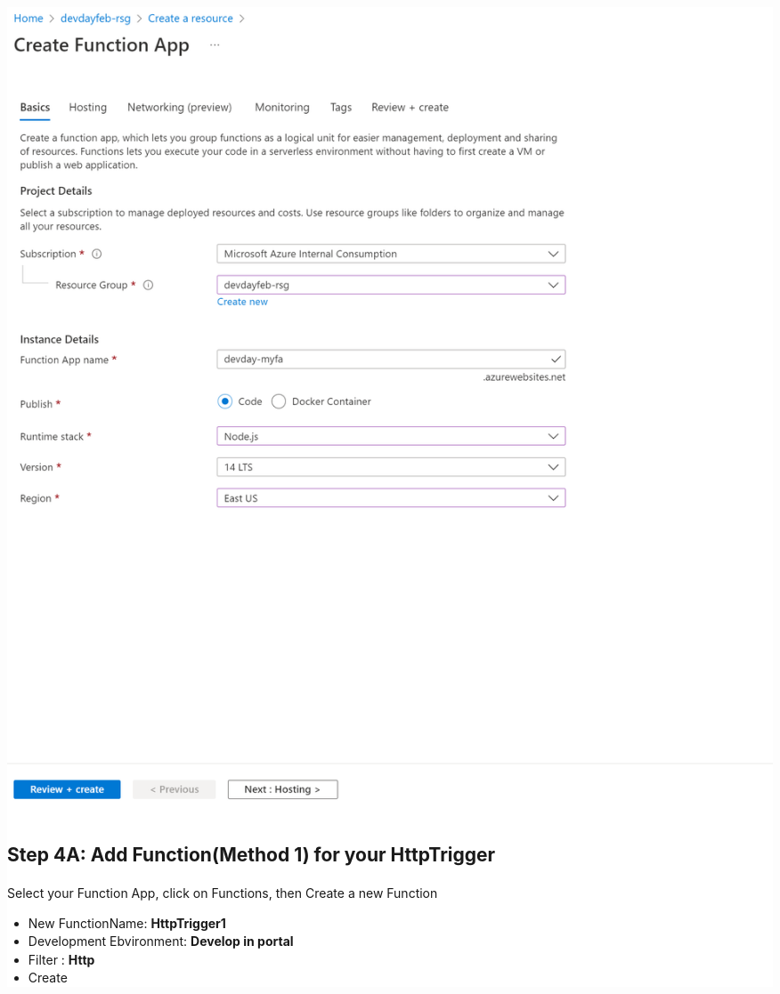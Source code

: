 <img src="media/devday-create-function-app-1.png">

## Step 4A: Add Function(Method 1) for your HttpTrigger 
Select your Function App, click on Functions, then Create a new Function

- New FunctionName: **HttpTrigger1**
- Development Ebvironment: **Develop in portal** 
- Filter : **Http** 
- Create
